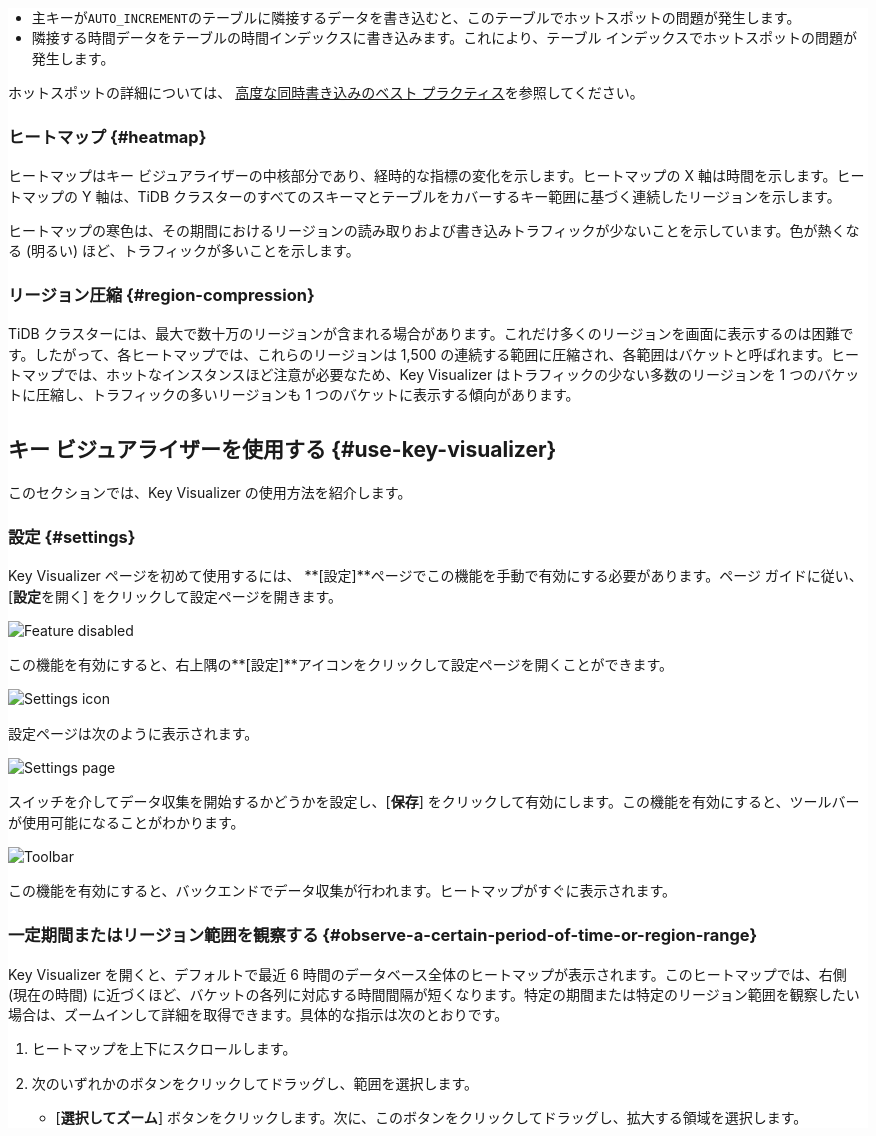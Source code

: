 -   主キーが`AUTO_INCREMENT`のテーブルに隣接するデータを書き込むと、このテーブルでホットスポットの問題が発生します。
-   隣接する時間データをテーブルの時間インデックスに書き込みます。これにより、テーブル インデックスでホットスポットの問題が発生します。

ホットスポットの詳細については、 [高度な同時書き込みのベスト プラクティス](/best-practices/high-concurrency-best-practices.md#hotspot-causes)を参照してください。

### ヒートマップ {#heatmap}

ヒートマップはキー ビジュアライザーの中核部分であり、経時的な指標の変化を示します。ヒートマップの X 軸は時間を示します。ヒートマップの Y 軸は、TiDB クラスターのすべてのスキーマとテーブルをカバーするキー範囲に基づく連続したリージョンを示します。

ヒートマップの寒色は、その期間におけるリージョンの読み取りおよび書き込みトラフィックが少ないことを示しています。色が熱くなる (明るい) ほど、トラフィックが多いことを示します。

### リージョン圧縮 {#region-compression}

TiDB クラスターには、最大で数十万のリージョンが含まれる場合があります。これだけ多くのリージョンを画面に表示するのは困難です。したがって、各ヒートマップでは、これらのリージョンは 1,500 の連続する範囲に圧縮され、各範囲はバケットと呼ばれます。ヒートマップでは、ホットなインスタンスほど注意が必要なため、Key Visualizer はトラフィックの少ない多数のリージョンを 1 つのバケットに圧縮し、トラフィックの多いリージョンも 1 つのバケットに表示する傾向があります。

## キー ビジュアライザーを使用する {#use-key-visualizer}

このセクションでは、Key Visualizer の使用方法を紹介します。

### 設定 {#settings}

Key Visualizer ページを初めて使用するには、 **[設定]**ページでこの機能を手動で有効にする必要があります。ページ ガイドに従い、[<strong>設定</strong>を開く] をクリックして設定ページを開きます。

![Feature disabled](https://docs-download.pingcap.com/media/images/docs/dashboard/dashboard-keyviz-not-enabled.png)

この機能を有効にすると、右上隅の**[設定]**アイコンをクリックして設定ページを開くことができます。

![Settings icon](https://docs-download.pingcap.com/media/images/docs/dashboard/dashboard-keyviz-settings-button.png)

設定ページは次のように表示されます。

![Settings page](https://docs-download.pingcap.com/media/images/docs/dashboard/dashboard-keyviz-settings.png)

スイッチを介してデータ収集を開始するかどうかを設定し、[**保存**] をクリックして有効にします。この機能を有効にすると、ツールバーが使用可能になることがわかります。

![Toolbar](https://docs-download.pingcap.com/media/images/docs/dashboard/dashboard-keyviz-toolbar.png)

この機能を有効にすると、バックエンドでデータ収集が行われます。ヒートマップがすぐに表示されます。

### 一定期間またはリージョン範囲を観察する {#observe-a-certain-period-of-time-or-region-range}

Key Visualizer を開くと、デフォルトで最近 6 時間のデータベース全体のヒートマップが表示されます。このヒートマップでは、右側 (現在の時間) に近づくほど、バケットの各列に対応する時間間隔が短くなります。特定の期間または特定のリージョン範囲を観察したい場合は、ズームインして詳細を取得できます。具体的な指示は次のとおりです。

1.  ヒートマップを上下にスクロールします。
2.  次のいずれかのボタンをクリックしてドラッグし、範囲を選択します。

    -   [**選択してズーム**] ボタンをクリックします。次に、このボタンをクリックしてドラッグし、拡大する領域を選択します。
